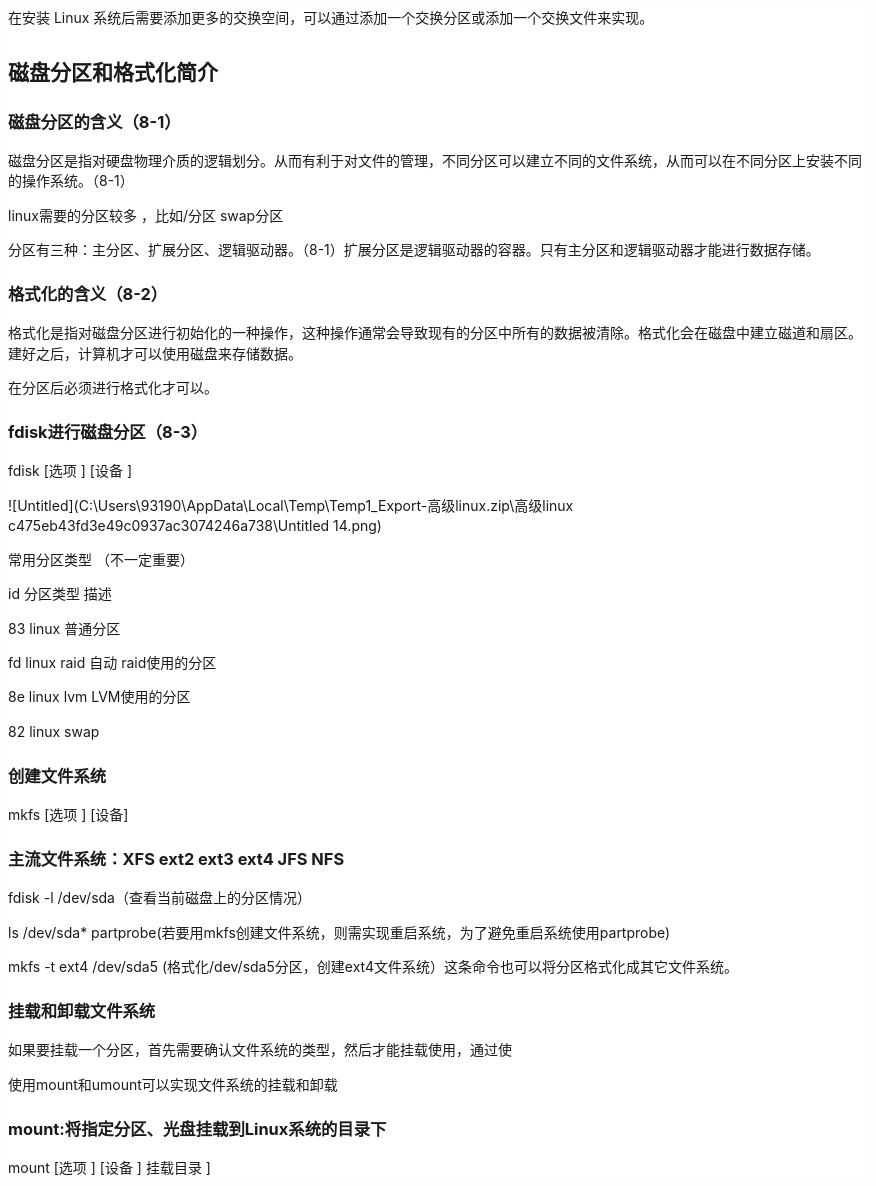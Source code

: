 在安装 Linux 系统后需要添加更多的交换空间，可以通过添加一个交换分区或添加一个交换文件来实现。

## 磁盘分区和格式化简介

### 磁盘分区的含义（8-1）

磁盘分区是指对硬盘物理介质的逻辑划分。从而有利于对文件的管理，不同分区可以建立不同的文件系统，从而可以在不同分区上安装不同的操作系统。（8-1）

linux需要的分区较多 ，比如/分区   swap分区

分区有三种：主分区、扩展分区、逻辑驱动器。（8-1）扩展分区是逻辑驱动器的容器。只有主分区和逻辑驱动器才能进行数据存储。

### 格式化的含义（8-2）

格式化是指对磁盘分区进行初始化的一种操作，这种操作通常会导致现有的分区中所有的数据被清除。格式化会在磁盘中建立磁道和扇区。建好之后，计算机才可以使用磁盘来存储数据。

在分区后必须进行格式化才可以。

### fdisk进行磁盘分区（8-3）

fdisk [选项 ] [设备 ]

![Untitled](C:\Users\93190\AppData\Local\Temp\Temp1_Export-高级linux.zip\高级linux c475eb43fd3e49c0937ac3074246a738\Untitled 14.png)

常用分区类型 （不一定重要）

 id      分区类型    描述

83       linux     普通分区

fd     linux raid 自动   raid使用的分区

8e   linux lvm   LVM使用的分区

82   linux swap 

### 创建文件系统

mkfs [选项 ] [设备] 

### 主流文件系统：XFS  ext2  ext3 ext4 JFS  NFS

fdisk -l /dev/sda（查看当前磁盘上的分区情况）

ls /dev/sda*      partprobe(若要用mkfs创建文件系统，则需实现重启系统，为了避免重启系统使用partprobe)

mkfs -t ext4 /dev/sda5  (格式化/dev/sda5分区，创建ext4文件系统）这条命令也可以将分区格式化成其它文件系统。

### 挂载和卸载文件系统

如果要挂载一个分区，首先需要确认文件系统的类型，然后才能挂载使用，通过使

使用mount和umount可以实现文件系统的挂载和卸载

### mount:将指定分区、光盘挂载到Linux系统的目录下

mount [选项 ] [设备 ] 挂载目录 ]
